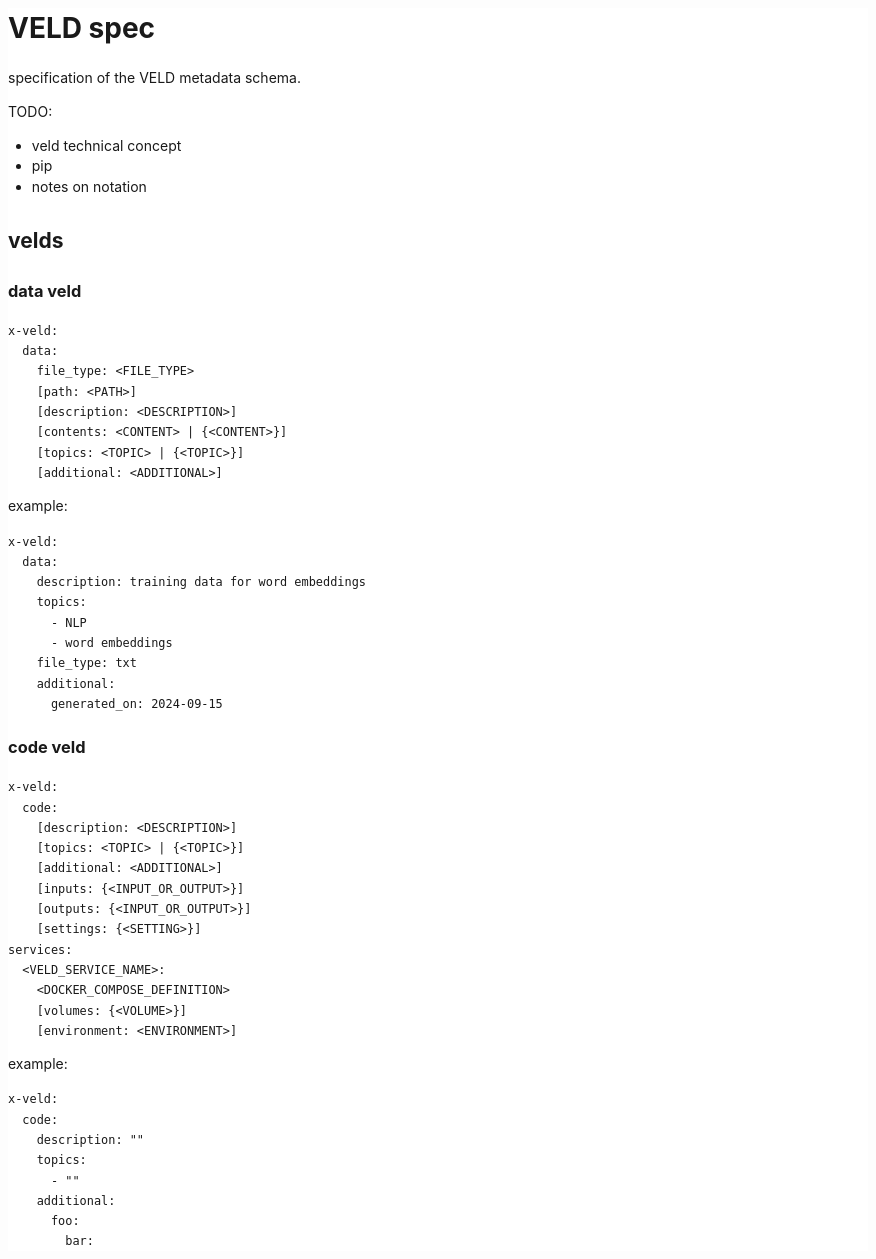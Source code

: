 # VELD spec

specification of the VELD metadata schema.

TODO:
- veld technical concept
- pip
- notes on notation

## velds

### data veld

```
x-veld:
  data:
    file_type: <FILE_TYPE>
    [path: <PATH>]
    [description: <DESCRIPTION>]
    [contents: <CONTENT> | {<CONTENT>}]
    [topics: <TOPIC> | {<TOPIC>}] 
    [additional: <ADDITIONAL>]
```

example:
```
x-veld:
  data:
    description: training data for word embeddings
    topics:
      - NLP
      - word embeddings
    file_type: txt
    additional:
      generated_on: 2024-09-15
```

### code veld

```
x-veld:
  code:
    [description: <DESCRIPTION>]
    [topics: <TOPIC> | {<TOPIC>}] 
    [additional: <ADDITIONAL>]
    [inputs: {<INPUT_OR_OUTPUT>}]
    [outputs: {<INPUT_OR_OUTPUT>}]
    [settings: {<SETTING>}]
services:
  <VELD_SERVICE_NAME>:
    <DOCKER_COMPOSE_DEFINITION>
    [volumes: {<VOLUME>}]
    [environment: <ENVIRONMENT>]
```
example:
```
x-veld:
  code:
    description: ""
    topics:
      - ""
    additional:
      foo:
        bar:
```